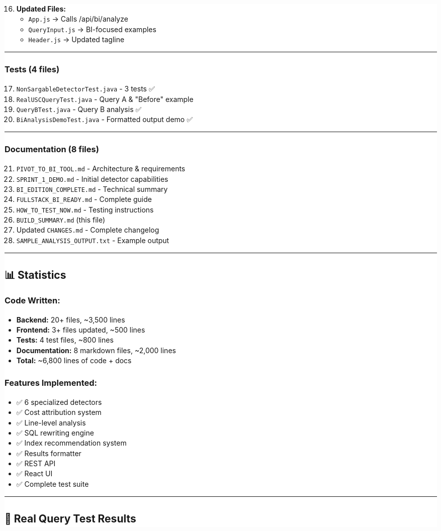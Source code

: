 16. **Updated Files:**
    - `App.js` → Calls /api/bi/analyze
    - `QueryInput.js` → BI-focused examples
    - `Header.js` → Updated tagline

---

### **Tests (4 files)**

17. `NonSargableDetectorTest.java` - 3 tests ✅
18. `RealUSCQueryTest.java` - Query A & "Before" example
19. `QueryBTest.java` - Query B analysis ✅
20. `BiAnalysisDemoTest.java` - Formatted output demo ✅

---

### **Documentation (8 files)**

21. `PIVOT_TO_BI_TOOL.md` - Architecture & requirements
22. `SPRINT_1_DEMO.md` - Initial detector capabilities
23. `BI_EDITION_COMPLETE.md` - Technical summary
24. `FULLSTACK_BI_READY.md` - Complete guide
25. `HOW_TO_TEST_NOW.md` - Testing instructions
26. `BUILD_SUMMARY.md` (this file)
27. Updated `CHANGES.md` - Complete changelog
28. `SAMPLE_ANALYSIS_OUTPUT.txt` - Example output

---

## 📊 **Statistics**

### **Code Written:**
- **Backend:** 20+ files, ~3,500 lines
- **Frontend:** 3+ files updated, ~500 lines
- **Tests:** 4 test files, ~800 lines
- **Documentation:** 8 markdown files, ~2,000 lines
- **Total:** ~6,800 lines of code + docs

### **Features Implemented:**
- ✅ 6 specialized detectors
- ✅ Cost attribution system
- ✅ Line-level analysis
- ✅ SQL rewriting engine
- ✅ Index recommendation system
- ✅ Results formatter
- ✅ REST API
- ✅ React UI
- ✅ Complete test suite

---

## 🎯 **Real Query Test Results**
